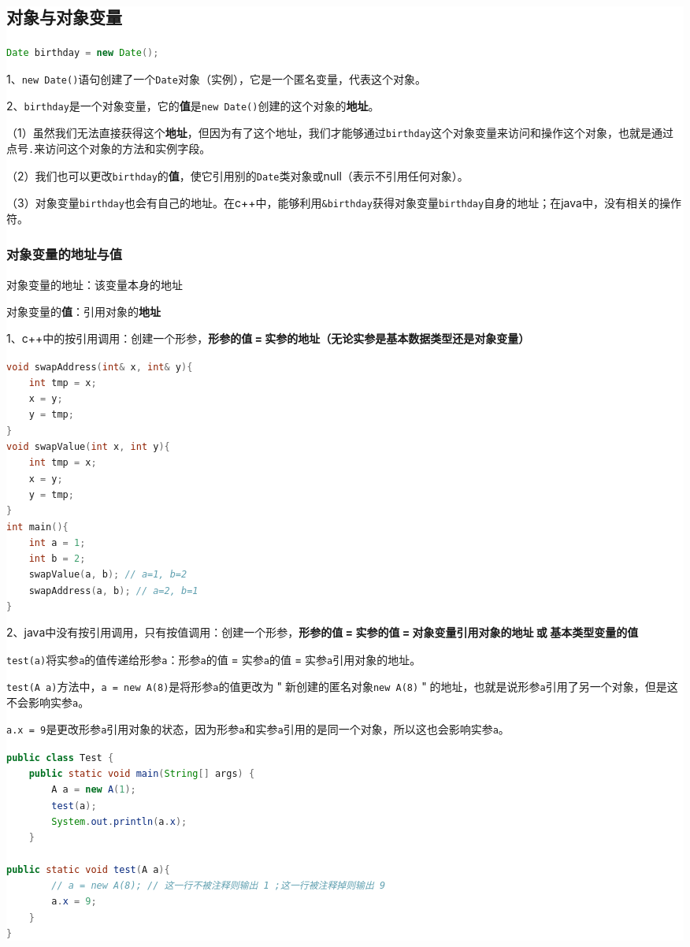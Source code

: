 

## 对象与对象变量

```java
Date birthday = new Date();
```

1、`new Date()`语句创建了一个`Date`对象（实例），它是一个匿名变量，代表这个对象。

2、`birthday`是一个对象变量，它的**值**是`new Date()`创建的这个对象的**地址**。

（1）虽然我们无法直接获得这个**地址**，但因为有了这个地址，我们才能够通过`birthday`这个对象变量来访问和操作这个对象，也就是通过点号`.`来访问这个对象的方法和实例字段。

（2）我们也可以更改`birthday`的**值**，使它引用别的`Date`类对象或null（表示不引用任何对象）。

（3）对象变量`birthday`也会有自己的地址。在c++中，能够利用`&birthday`获得对象变量`birthday`自身的地址；在java中，没有相关的操作符。




### 对象变量的地址与值

对象变量的地址：该变量本身的地址

对象变量的**值**：引用对象的**地址**

1、c++中的按引用调用：创建一个形参，**形参的值 = 实参的地址（无论实参是基本数据类型还是对象变量）**

```c++
void swapAddress(int& x, int& y){
    int tmp = x;
    x = y;
    y = tmp;
}
void swapValue(int x, int y){
    int tmp = x;
    x = y;
    y = tmp; 
}
int main(){
    int a = 1;
    int b = 2;
    swapValue(a, b); // a=1, b=2
    swapAddress(a, b); // a=2, b=1
}
```



2、java中没有按引用调用，只有按值调用：创建一个形参，**形参的值 = 实参的值 = 对象变量引用对象的地址 或 基本类型变量的值**

`test(a)`将实参`a`的值传递给形参`a`：形参`a`的值 = 实参`a`的值 = 实参`a`引用对象的地址。

`test(A a)`方法中，`a = new A(8)`是将形参`a`的值更改为 " 新创建的匿名对象`new A(8)` " 的地址，也就是说形参`a`引用了另一个对象，但是这不会影响实参`a`。

`a.x = 9`是更改形参`a`引用对象的状态，因为形参`a`和实参`a`引用的是同一个对象，所以这也会影响实参`a`。

```java
public class Test {
    public static void main(String[] args) {
        A a = new A(1);
        test(a);
        System.out.println(a.x);
    }

public static void test(A a){
        // a = new A(8); // 这一行不被注释则输出 1 ;这一行被注释掉则输出 9
        a.x = 9;
    }
}
```
